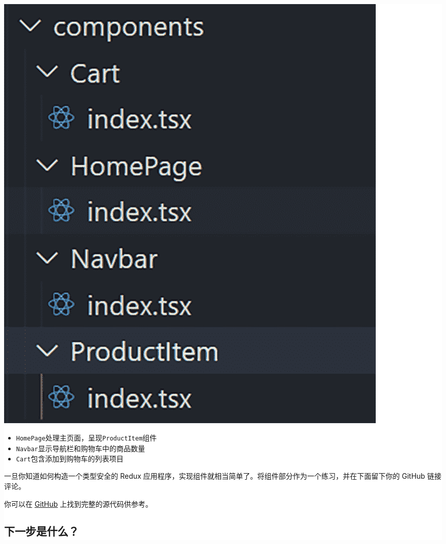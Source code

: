 ![Redux store component structure](img/25debd2a45701288394119b9a72a1146.png)

*   `HomePage`处理主页面，呈现`ProductItem`组件
*   `Navbar`显示导航栏和购物车中的商品数量
*   `Cart`包含添加到购物车的列表项目

一旦你知道如何构造一个类型安全的 Redux 应用程序，实现组件就相当简单了。将组件部分作为一个练习，并在下面留下你的 GitHub 链接评论。

你可以在 [GitHub](https://github.com/ganeshmani/react-redux-typescript-example) 上找到完整的源代码供参考。

## 下一步是什么？
